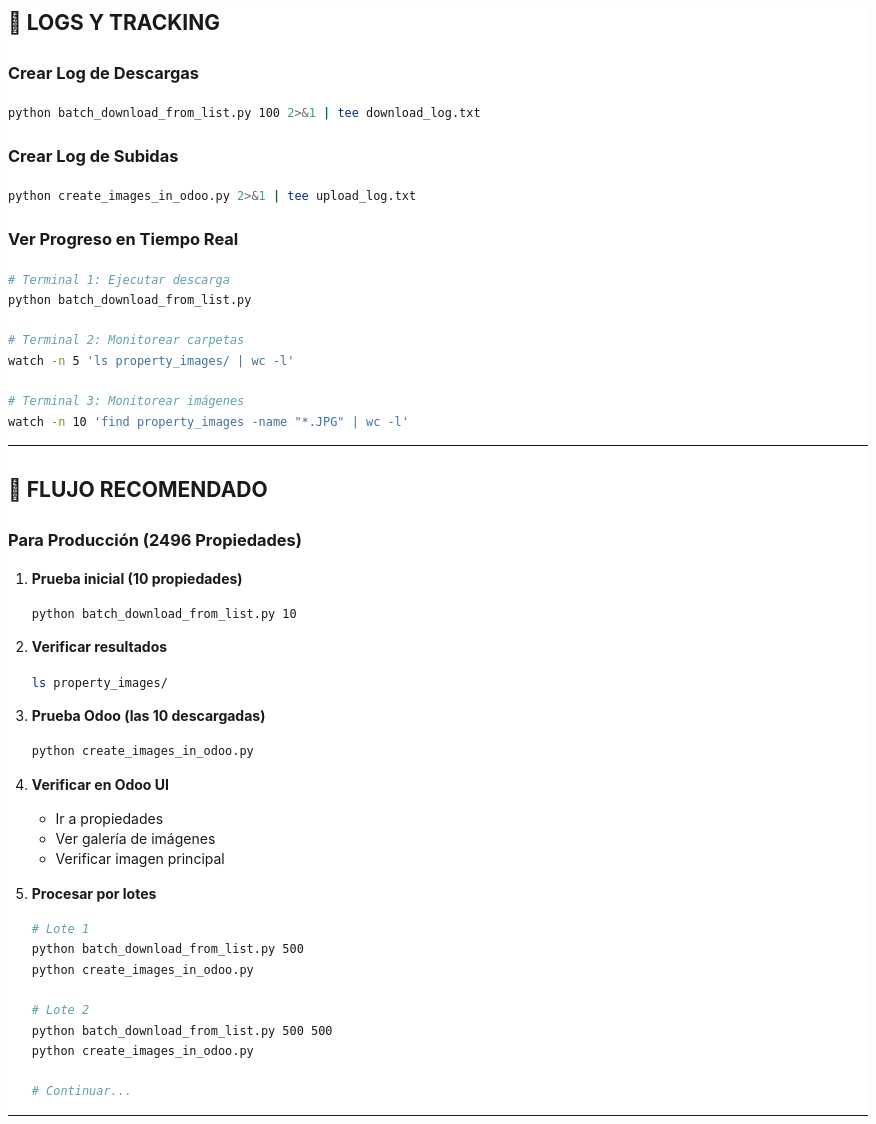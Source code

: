 
## 📝 LOGS Y TRACKING

### Crear Log de Descargas

```bash
python batch_download_from_list.py 100 2>&1 | tee download_log.txt
```

### Crear Log de Subidas

```bash
python create_images_in_odoo.py 2>&1 | tee upload_log.txt
```

### Ver Progreso en Tiempo Real

```bash
# Terminal 1: Ejecutar descarga
python batch_download_from_list.py

# Terminal 2: Monitorear carpetas
watch -n 5 'ls property_images/ | wc -l'

# Terminal 3: Monitorear imágenes
watch -n 10 'find property_images -name "*.JPG" | wc -l'
```

---

## 🎯 FLUJO RECOMENDADO

### Para Producción (2496 Propiedades)

1. **Prueba inicial (10 propiedades)**
   ```bash
   python batch_download_from_list.py 10
   ```

2. **Verificar resultados**
   ```bash
   ls property_images/
   ```

3. **Prueba Odoo (las 10 descargadas)**
   ```bash
   python create_images_in_odoo.py
   ```

4. **Verificar en Odoo UI**
   - Ir a propiedades
   - Ver galería de imágenes
   - Verificar imagen principal

5. **Procesar por lotes**
   ```bash
   # Lote 1
   python batch_download_from_list.py 500
   python create_images_in_odoo.py

   # Lote 2
   python batch_download_from_list.py 500 500
   python create_images_in_odoo.py

   # Continuar...
   ```

---